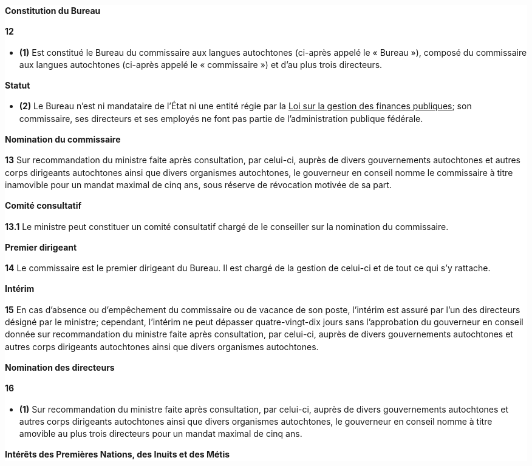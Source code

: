 

**Constitution du Bureau**

**12** 

- **(1)** Est constitué le Bureau du commissaire aux langues autochtones (ci-après appelé le « Bureau »), composé du commissaire aux langues autochtones (ci-après appelé le « commissaire ») et d’au plus trois directeurs.

**Statut**

- **(2)** Le Bureau n’est ni mandataire de l’État ni une entité régie par la [Loi sur la gestion des finances publiques](/fr/Lois/Lois%20révisées%20du%20Canada/F/F-11.md); son commissaire, ses directeurs et ses employés ne font pas partie de l’administration publique fédérale.




**Nomination du commissaire**

**13** Sur recommandation du ministre faite après consultation, par celui-ci, auprès de divers gouvernements autochtones et autres corps dirigeants autochtones ainsi que divers organismes autochtones, le gouverneur en conseil nomme le commissaire à titre inamovible pour un mandat maximal de cinq ans, sous réserve de révocation motivée de sa part.




**Comité consultatif**

**13.1** Le ministre peut constituer un comité consultatif chargé de le conseiller sur la nomination du commissaire.




**Premier dirigeant**

**14** Le commissaire est le premier dirigeant du Bureau. Il est chargé de la gestion de celui-ci et de tout ce qui s’y rattache.




**Intérim**

**15** En cas d’absence ou d’empêchement du commissaire ou de vacance de son poste, l’intérim est assuré par l’un des directeurs désigné par le ministre; cependant, l’intérim ne peut dépasser quatre-vingt-dix jours sans l’approbation du gouverneur en conseil donnée sur recommandation du ministre faite après consultation, par celui-ci, auprès de divers gouvernements autochtones et autres corps dirigeants autochtones ainsi que divers organismes autochtones.




**Nomination des directeurs**

**16** 

- **(1)** Sur recommandation du ministre faite après consultation, par celui-ci, auprès de divers gouvernements autochtones et autres corps dirigeants autochtones ainsi que divers organismes autochtones, le gouverneur en conseil nomme à titre amovible au plus trois directeurs pour un mandat maximal de cinq ans.

**Intérêts des Premières Nations, des Inuits et des Métis**
